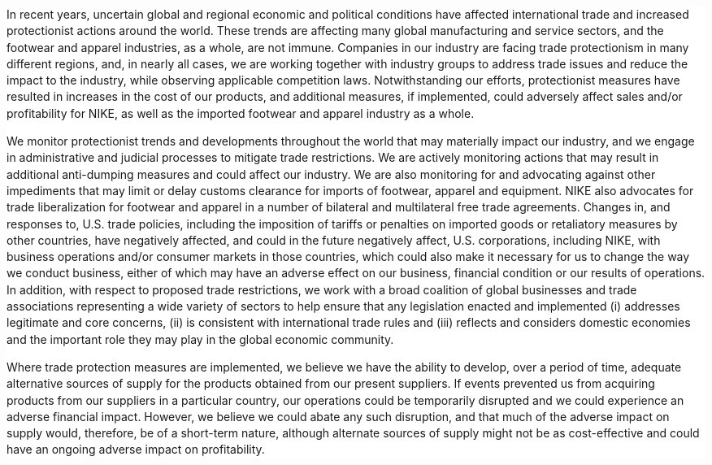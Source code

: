 In recent years, uncertain global and regional economic and political conditions have affected international trade and increased
protectionist actions around the world. These trends are affecting many global manufacturing and service sectors, and the
footwear and apparel industries, as a whole, are not immune. Companies in our industry are facing trade protectionism in many
different regions, and, in nearly all cases, we are working together with industry groups to address trade issues and reduce the
impact to the industry, while observing applicable competition laws. Notwithstanding our efforts, protectionist measures have
resulted in increases in the cost of our products, and additional measures, if implemented, could adversely affect sales and/or
profitability for NIKE, as well as the imported footwear and apparel industry as a whole.

We monitor protectionist trends and developments throughout the world that may materially impact our industry, and we engage
in administrative and judicial processes to mitigate trade restrictions. We are actively monitoring actions that may result in
additional anti-dumping measures and could affect our industry. We are also monitoring for and advocating against other
impediments that may limit or delay customs clearance for imports of footwear, apparel and equipment. NIKE also advocates for
trade liberalization for footwear and apparel in a number of bilateral and multilateral free trade agreements. Changes in, and
responses to, U.S. trade policies, including the imposition of tariffs or penalties on imported goods or retaliatory measures by
other countries, have negatively affected, and could in the future negatively affect, U.S. corporations, including NIKE, with
business operations and/or consumer markets in those countries, which could also make it necessary for us to change the way
we conduct business, either of which may have an adverse effect on our business, financial condition or our results of operations.
In addition, with respect to proposed trade restrictions, we work with a broad coalition of global businesses and trade
associations representing a wide variety of sectors to help ensure that any legislation enacted and implemented (i) addresses
legitimate and core concerns, (ii) is consistent with international trade rules and (iii) reflects and considers domestic economies
and the important role they may play in the global economic community.

Where trade protection measures are implemented, we believe we have the ability to develop, over a period of time, adequate
alternative sources of supply for the products obtained from our present suppliers. If events prevented us from acquiring products
from our suppliers in a particular country, our operations could be temporarily disrupted and we could experience an adverse
financial impact. However, we believe we could abate any such disruption, and that much of the adverse impact on supply would,
therefore, be of a short-term nature, although alternate sources of supply might not be as cost-effective and could have an
ongoing adverse impact on profitability.
